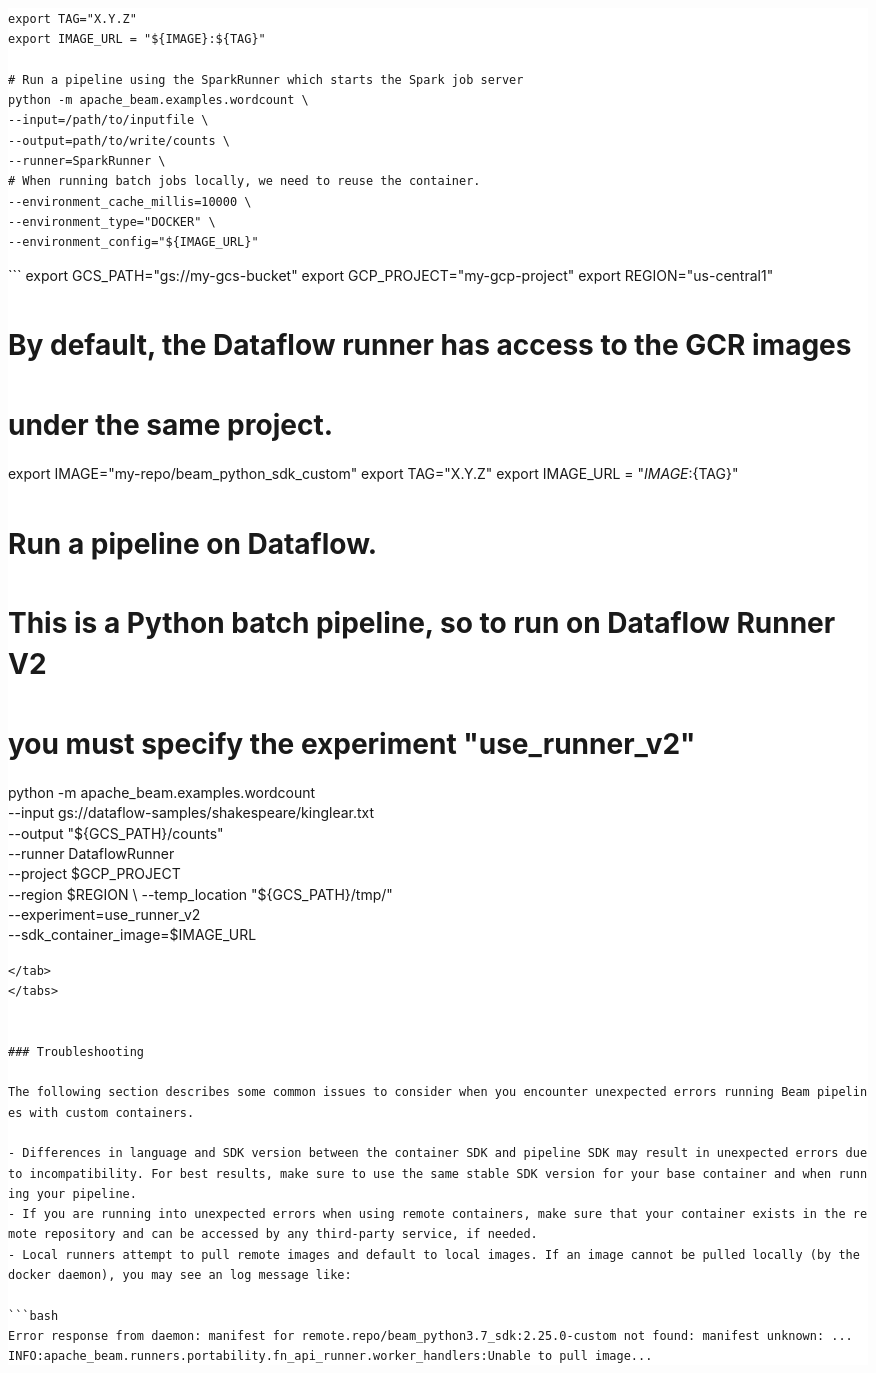 ```
export TAG="X.Y.Z"
export IMAGE_URL = "${IMAGE}:${TAG}"

# Run a pipeline using the SparkRunner which starts the Spark job server
python -m apache_beam.examples.wordcount \
--input=/path/to/inputfile \
--output=path/to/write/counts \
--runner=SparkRunner \
# When running batch jobs locally, we need to reuse the container.
--environment_cache_millis=10000 \
--environment_type="DOCKER" \
--environment_config="${IMAGE_URL}"
```
</tab>
<tab title="Dataflow">
```
export GCS_PATH="gs://my-gcs-bucket"
export GCP_PROJECT="my-gcp-project"
export REGION="us-central1"

# By default, the Dataflow runner has access to the GCR images
# under the same project.
export IMAGE="my-repo/beam_python_sdk_custom"
export TAG="X.Y.Z"
export IMAGE_URL = "${IMAGE}:${TAG}"

# Run a pipeline on Dataflow.
# This is a Python batch pipeline, so to run on Dataflow Runner V2
# you must specify the experiment "use_runner_v2"

python -m apache_beam.examples.wordcount \
--input gs://dataflow-samples/shakespeare/kinglear.txt \
--output "${GCS_PATH}/counts" \
--runner DataflowRunner \
--project $GCP_PROJECT \
--region $REGION \
--temp_location "${GCS_PATH}/tmp/" \
--experiment=use_runner_v2 \
--sdk_container_image=$IMAGE_URL
```
</tab>
</tabs>
 

### Troubleshooting

The following section describes some common issues to consider when you encounter unexpected errors running Beam pipelines with custom containers.

- Differences in language and SDK version between the container SDK and pipeline SDK may result in unexpected errors due to incompatibility. For best results, make sure to use the same stable SDK version for your base container and when running your pipeline.
- If you are running into unexpected errors when using remote containers, make sure that your container exists in the remote repository and can be accessed by any third-party service, if needed.
- Local runners attempt to pull remote images and default to local images. If an image cannot be pulled locally (by the docker daemon), you may see an log message like:

```bash 
Error response from daemon: manifest for remote.repo/beam_python3.7_sdk:2.25.0-custom not found: manifest unknown: ...
INFO:apache_beam.runners.portability.fn_api_runner.worker_handlers:Unable to pull image...
```
